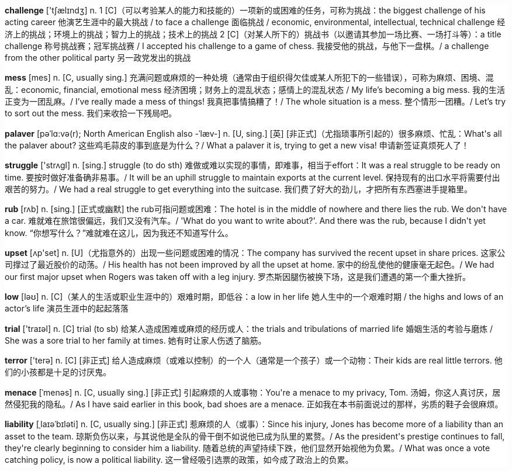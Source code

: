<span class="vocabulary">**challenge**</span> ['tʃælɪndӡ] 
<span class="definition">n. 1 [C]（可以考验某人的能力和技能的）一项新的或困难的任务，可称为挑战：</span>the biggest challenge of his acting career 他演艺生涯中的最大挑战 / to face a challenge 面临挑战 / economic, environmental, intellectual, technical challenge 经济上的挑战；环境上的挑战；智力上的挑战；技术上的挑战 <span class="definition">2 [C]（对某人所下的）挑战书（以邀请其参加一场比赛、一场打斗等）：</span>a title challenge 称号挑战赛；冠军挑战赛 / I accepted his challenge to a game of chess. 我接受他的挑战，与他下一盘棋。/ a challenge from the other political party 另一政党发出的挑战

<span class="vocabulary">**mess**</span> [mes] 
<span class="definition">n. [C, usually sing.] 充满问题或麻烦的一种处境（通常由于组织得欠佳或某人所犯下的一些错误），可称为麻烦、困境、混乱：</span>economic, financial, emotional mess 经济困境；财务上的混乱状态；感情上的混乱状态 / My life’s becoming a big mess. 我的生活正变为一团乱麻。/ I’ve really made a mess of things! 我真把事情搞糟了！/ The whole situation is a mess. 整个情形一团糟。/ Let’s try to sort out the mess. 我们来收拾一下残局吧。
           
<span class="vocabulary">**palaver**</span> [pəˈlɑ:və(r); North American English also -ˈlæv-]
<span class="definition">n. [U, sing.] [英] [非正式]（尤指琐事所引起的）很多麻烦、忙乱：</span>What's all the palaver about? 这些鸡毛蒜皮的事到底是为什么？/ What a palaver it is, trying to get a new visa! 申请新签证真烦死人了！

<span class="vocabulary">**struggle**</span> ['strʌɡl] 
<span class="definition">n. [sing.] struggle (to do sth) 难做或难以实现的事情，即难事，相当于effort：</span>It was a real struggle to be ready on time. 要按时做好准备确非易事。/ It will be an uphill struggle to maintain exports at the current level. 保持现有的出口水平将需要付出艰苦的努力。/ We had a real struggle to get everything into the suitcase. 我们费了好大的劲儿，才把所有东西塞进手提箱里。
           
<span class="vocabulary">**rub**</span> [rʌb]
<span class="definition">n. [sing.] [正式或幽默] the rub可指问题或困难：</span>The hotel is in the middle of nowhere and there lies the rub. We don't have a car. 难就难在旅馆很偏远，我们又没有汽车。/ 'What do you want to write about?'. And there was the rub, because I didn't yet know. “你想写什么？”难就难在这儿，因为我还不知道写什么。
 
<span class="vocabulary">**upset**</span> [ʌp'set] 
<span class="definition">n. [U]（尤指意外的）出现一些问题或困难的情况：</span>The company has survived the recent upset in share prices. 这家公司撑过了最近股价的动荡。/ His health has not been improved by all the upset at home. 家中的纷乱使他的健康毫无起色。/ We had our first major upset when Rogers was taken off with a leg injury. 罗杰斯因腿伤被换下场，这是我们遭遇的第一个重大挫折。

<span class="vocabulary">**low**</span> [ləʊ] 
<span class="definition">n. [C]（某人的生活或职业生涯中的）艰难时期，即低谷：</span>a low in her life 她人生中的一个艰难时期 / the highs and lows of an actor’s life 演员生涯中的起起落落

<span class="vocabulary">**trial**</span> ['traɪəl] 
<span class="definition">n. [C] trial (to sb) 给某人造成困难或麻烦的经历或人：</span>the trials and tribulations of married life 婚姻生活的考验与磨炼 / She was a sore trial to her family at times. 她有时让家人伤透了脑筋。

<span class="vocabulary">**terror**</span> ['terə] 
<span class="definition">n. [C] [非正式] 给人造成麻烦（或难以控制）的一个人（通常是一个孩子）或一个动物：</span>Their kids are real little terrors. 他们的小孩都是十足的讨厌鬼。
            
<span class="vocabulary">**menace**</span> [ˈmenəs]
<span class="definition">n. [C, usually sing.] [非正式] 引起麻烦的人或事物：</span>You're a menace to my privacy, Tom. 汤姆，你这人真讨厌，居然侵犯我的隐私。/ As I have said earlier in this book, bad shoes are a menace. 正如我在本书前面说过的那样，劣质的鞋子会很麻烦。          

<span class="vocabulary">**liability**</span> [ˌlaɪəˈbɪləti]
<span class="definition">n. [C, usually sing.] [非正式] 惹麻烦的人（或事）：</span>Since his injury, Jones has become more of a liability than an asset to the team. 琼斯负伤以来，与其说他是全队的骨干倒不如说他已成为队里的累赘。/ As the president's prestige continues to fall, they're clearly beginning to consider him a liability. 随着总统的声望持续下跌，他们显然开始视他为负累。/ What was once a vote catching policy, is now a political liability. 这一曾经吸引选票的政策，如今成了政治上的负累。
